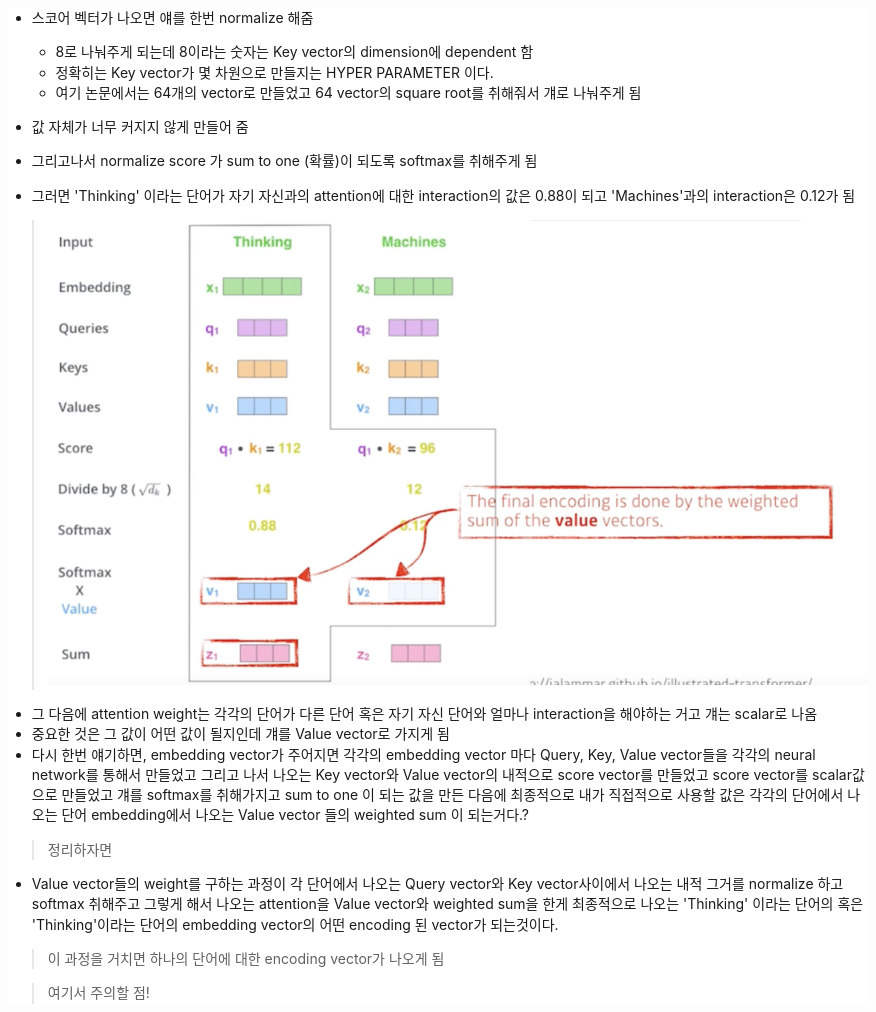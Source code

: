- 스코어 벡터가 나오면 얘를 한번 normalize 해줌
  - 8로 나눠주게 되는데 8이라는 숫자는 Key vector의 dimension에 dependent 함
  - 정확히는 Key vector가 몇 차원으로 만들지는 HYPER PARAMETER 이다.
  - 여기 논문에서는 64개의 vector로 만들었고 64 vector의 square root를 취해줘서 걔로 나눠주게 됨

- 값 자체가 너무 커지지 않게 만들어 줌

- 그리고나서 normalize score 가 sum to one (확률)이 되도록 softmax를 취해주게 됨
- 그러면 'Thinking' 이라는 단어가 자기 자신과의 attention에 대한 interaction의 값은 0.88이 되고 'Machines'과의 interaction은 0.12가 됨

> ![](./img/2021-08-12-19-26-12.png)

- 그 다음에 attention weight는 각각의 단어가 다른 단어 혹은 자기 자신 단어와 얼마나 interaction을 해야하는 거고 걔는 scalar로 나옴
- 중요한 것은 그 값이 어떤 값이 될지인데 걔를 Value vector로 가지게 됨
- 다시 한번 얘기하면, embedding vector가 주어지면 각각의 embedding vector 마다 Query, Key, Value vector들을 각각의 neural network를 통해서 만들었고 그리고 나서 나오는 Key vector와 Value vector의 내적으로 score vector를 만들었고 score vector를 scalar값으로 만들었고 걔를 softmax를 취해가지고 sum to one 이 되는 값을 만든 다음에 최종적으로 내가 직접적으로 사용할 값은 각각의 단어에서 나오는 단어 embedding에서 나오는 Value vector 들의 weighted sum 이 되는거다.?

> 정리하자면

- Value vector들의 weight를 구하는 과정이 각 단어에서 나오는 Query vector와 Key vector사이에서 나오는 내적 그거를 normalize 하고 softmax 취해주고 그렇게 해서 나오는 attention을 Value vector와 weighted sum을 한게 최종적으로 나오는 'Thinking' 이라는 단어의 혹은 'Thinking'이라는 단어의 embedding vector의 어떤 encoding 된 vector가 되는것이다.

> 이 과정을 거치면 하나의 단어에 대한 encoding vector가 나오게 됨

> 여기서 주의할 점!
